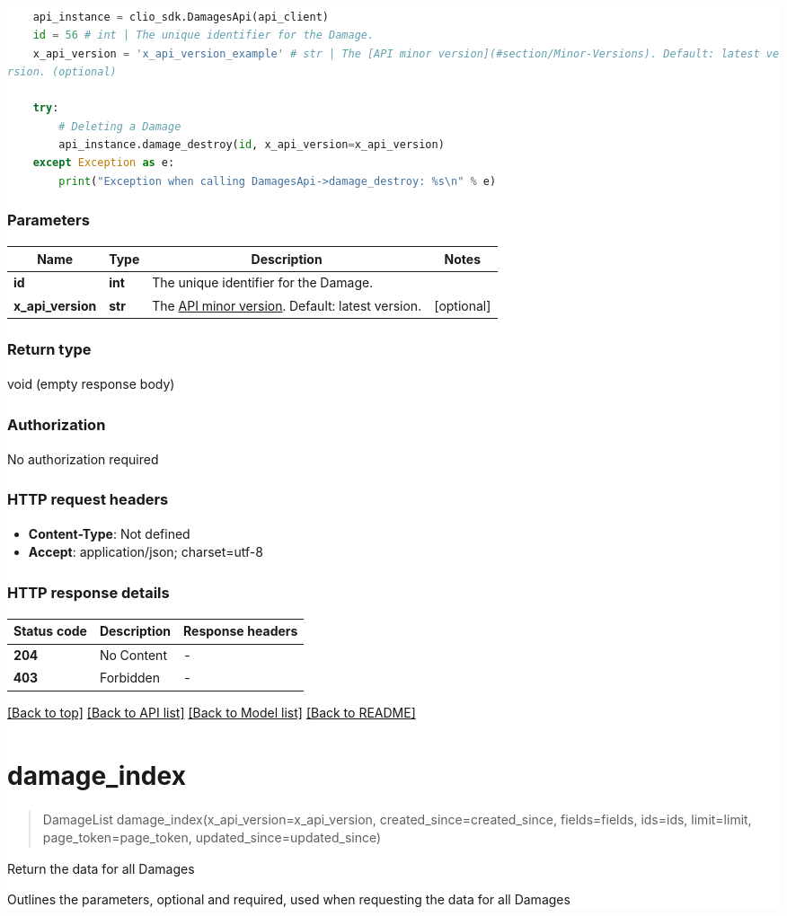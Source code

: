 ```python
    api_instance = clio_sdk.DamagesApi(api_client)
    id = 56 # int | The unique identifier for the Damage.
    x_api_version = 'x_api_version_example' # str | The [API minor version](#section/Minor-Versions). Default: latest version. (optional)

    try:
        # Deleting a Damage
        api_instance.damage_destroy(id, x_api_version=x_api_version)
    except Exception as e:
        print("Exception when calling DamagesApi->damage_destroy: %s\n" % e)
```



### Parameters


Name | Type | Description  | Notes
------------- | ------------- | ------------- | -------------
 **id** | **int**| The unique identifier for the Damage. | 
 **x_api_version** | **str**| The [API minor version](#section/Minor-Versions). Default: latest version. | [optional] 

### Return type

void (empty response body)

### Authorization

No authorization required

### HTTP request headers

 - **Content-Type**: Not defined
 - **Accept**: application/json; charset=utf-8

### HTTP response details

| Status code | Description | Response headers |
|-------------|-------------|------------------|
**204** | No Content |  -  |
**403** | Forbidden |  -  |

[[Back to top]](#) [[Back to API list]](../README.md#documentation-for-api-endpoints) [[Back to Model list]](../README.md#documentation-for-models) [[Back to README]](../README.md)

# **damage_index**
> DamageList damage_index(x_api_version=x_api_version, created_since=created_since, fields=fields, ids=ids, limit=limit, page_token=page_token, updated_since=updated_since)

Return the data for all Damages

Outlines the parameters, optional and required, used when requesting the data for all Damages
